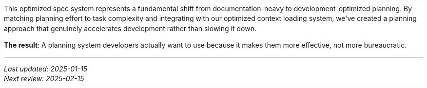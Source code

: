 This optimized spec system represents a fundamental shift from documentation-heavy to development-optimized planning. By matching planning effort to task complexity and integrating with our optimized context loading system, we've created a planning approach that genuinely accelerates development rather than slowing it down.

**The result**: A planning system developers actually want to use because it makes them more effective, not more bureaucratic.

---

*Last updated: 2025-01-15*  
*Next review: 2025-02-15*